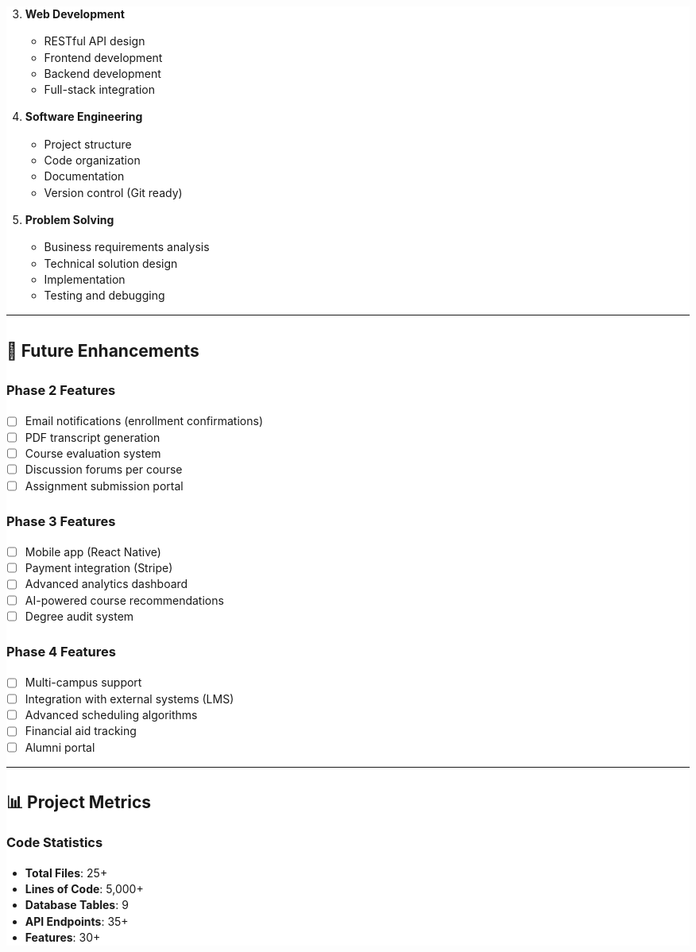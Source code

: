 3. **Web Development**
   - RESTful API design
   - Frontend development
   - Backend development
   - Full-stack integration

4. **Software Engineering**
   - Project structure
   - Code organization
   - Documentation
   - Version control (Git ready)

5. **Problem Solving**
   - Business requirements analysis
   - Technical solution design
   - Implementation
   - Testing and debugging

---

## 🔮 Future Enhancements

### Phase 2 Features
- [ ] Email notifications (enrollment confirmations)
- [ ] PDF transcript generation
- [ ] Course evaluation system
- [ ] Discussion forums per course
- [ ] Assignment submission portal

### Phase 3 Features
- [ ] Mobile app (React Native)
- [ ] Payment integration (Stripe)
- [ ] Advanced analytics dashboard
- [ ] AI-powered course recommendations
- [ ] Degree audit system

### Phase 4 Features
- [ ] Multi-campus support
- [ ] Integration with external systems (LMS)
- [ ] Advanced scheduling algorithms
- [ ] Financial aid tracking
- [ ] Alumni portal

---

## 📊 Project Metrics

### Code Statistics
- **Total Files**: 25+
- **Lines of Code**: 5,000+
- **Database Tables**: 9
- **API Endpoints**: 35+
- **Features**: 30+
